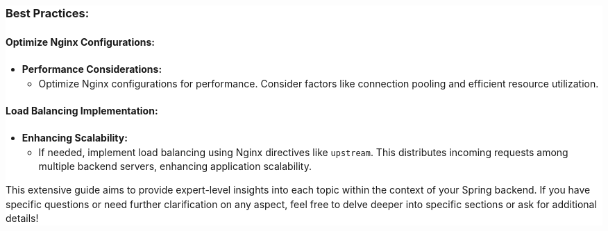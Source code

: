 ### Best Practices:

#### Optimize Nginx Configurations:
- **Performance Considerations:**
  - Optimize Nginx configurations for performance. Consider factors like connection pooling and efficient resource utilization.

#### Load Balancing Implementation:
- **Enhancing Scalability:**
  - If needed, implement load balancing using Nginx directives like `upstream`. This distributes incoming requests among multiple backend servers, enhancing application scalability.

This extensive guide aims to provide expert-level insights into each topic within the context of your Spring backend. If you have specific questions or need further clarification on any aspect, feel free to delve deeper into specific sections or ask for additional details!